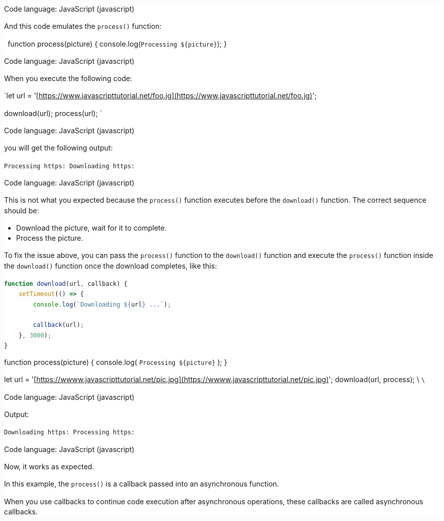 Code language: JavaScript \(javascript\)

And this code emulates the `process()` function:

` `function process(picture) { console.log(`Processing ${picture}`); }` `

Code language: JavaScript \(javascript\)

When you execute the following code:

\`let url = '[https://www.javascripttutorial.net/foo.jg](https://www.javascripttutorial.net/foo.jg)';

download\(url\); process\(url\); \`

Code language: JavaScript \(javascript\)

you will get the following output:

`Processing https: Downloading https:`

Code language: JavaScript \(javascript\)

This is not what you expected because the `process()` function executes before the `download()` function. The correct sequence should be:

-   Download the picture, wait for it to complete.
-   Process the picture.

To fix the issue above, you can pass the `process()` function to the `download()` function and execute the `process()` function inside the `download()` function once the download completes, like this:

```javascript
function download(url, callback) {
    setTimeout(() => {
        console.log(`Downloading ${url} ...`);

        callback(url);
    }, 3000);
}
```

function process\(picture\) { console.log\( `Processing ${picture}` \); }

let url = '[https://wwww.javascripttutorial.net/pic.jpg](https://wwww.javascripttutorial.net/pic.jpg)'; download\(url, process\); \ `\`

Code language: JavaScript \(javascript\)

Output:

`Downloading https: Processing https:`

Code language: JavaScript \(javascript\)

Now, it works as expected.

In this example, the `process()` is a callback passed into an asynchronous function.

When you use callbacks to continue code execution after asynchronous operations, these callbacks are called asynchronous callbacks.
